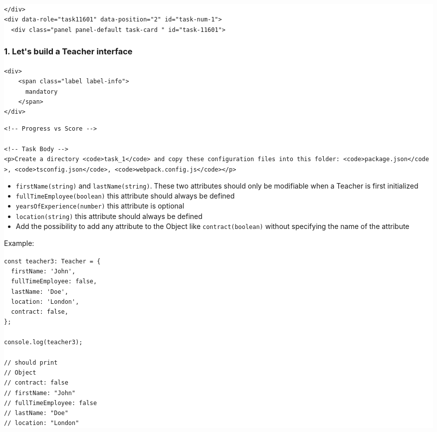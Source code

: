     </div>
    <div data-role="task11601" data-position="2" id="task-num-1">
      <div class="panel panel-default task-card " id="task-11601">
  <span id="user_id" data-id="194319"></span>

  <div class="panel-heading panel-heading-actions">
    <h3 class="panel-title">
      1. Let's build a Teacher interface
    </h3>

    <div>
        <span class="label label-info">
          mandatory
        </span>
    </div>
  </div>

  <div class="panel-body">
    <span id="user_id" data-id="194319"></span>

    <!-- Progress vs Score -->

    <!-- Task Body -->
    <p>Create a directory <code>task_1</code> and copy these configuration files into this folder: <code>package.json</code>, <code>tsconfig.json</code>, <code>webpack.config.js</code></p>

<ul>
<li><code>firstName(string)</code> and <code>lastName(string)</code>. These two attributes should only be modifiable when a Teacher is first initialized</li>
<li><code>fullTimeEmployee(boolean)</code> this attribute should always be defined</li>
<li><code>yearsOfExperience(number)</code> this attribute is optional</li>
<li><code>location(string)</code> this attribute should always be defined</li>
<li>Add the possibility to add any attribute to the Object like <code>contract(boolean)</code> without specifying the name of the attribute</li>
</ul>

<p>Example:</p>

<pre><code>const teacher3: Teacher = {
  firstName: 'John',
  fullTimeEmployee: false,
  lastName: 'Doe',
  location: 'London',
  contract: false,
};

console.log(teacher3);

// should print
// Object
// contract: false
// firstName: "John"
// fullTimeEmployee: false
// lastName: "Doe"
// location: "London"
</code></pre>

